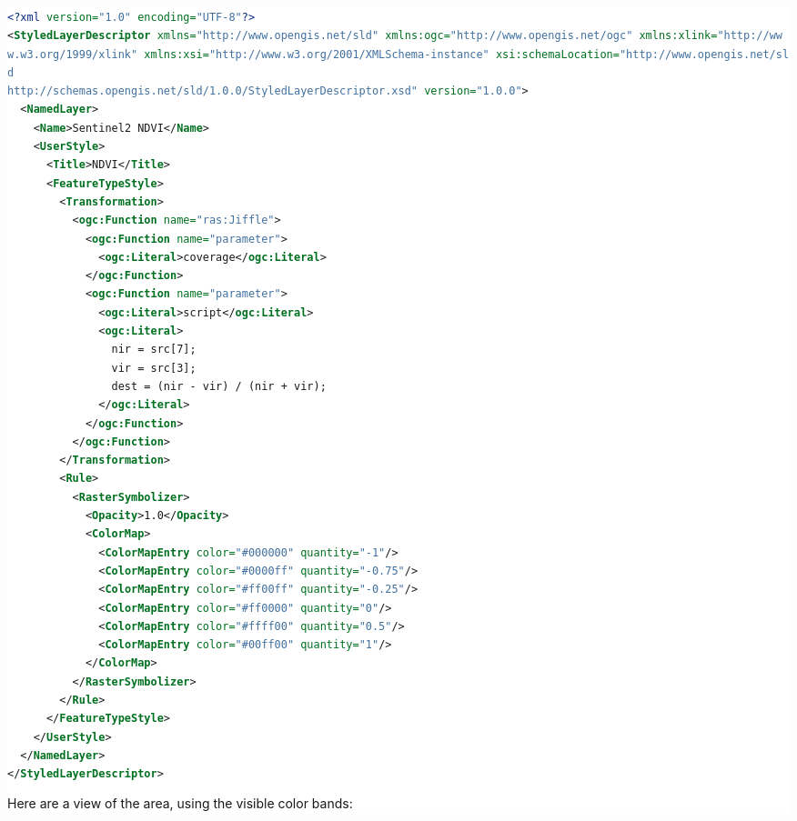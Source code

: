 ``` xml
<?xml version="1.0" encoding="UTF-8"?>
<StyledLayerDescriptor xmlns="http://www.opengis.net/sld" xmlns:ogc="http://www.opengis.net/ogc" xmlns:xlink="http://www.w3.org/1999/xlink" xmlns:xsi="http://www.w3.org/2001/XMLSchema-instance" xsi:schemaLocation="http://www.opengis.net/sld
http://schemas.opengis.net/sld/1.0.0/StyledLayerDescriptor.xsd" version="1.0.0">
  <NamedLayer>
    <Name>Sentinel2 NDVI</Name>
    <UserStyle>
      <Title>NDVI</Title>
      <FeatureTypeStyle>
        <Transformation>
          <ogc:Function name="ras:Jiffle">
            <ogc:Function name="parameter">
              <ogc:Literal>coverage</ogc:Literal>
            </ogc:Function>
            <ogc:Function name="parameter">
              <ogc:Literal>script</ogc:Literal>
              <ogc:Literal>
                nir = src[7];
                vir = src[3];
                dest = (nir - vir) / (nir + vir);
              </ogc:Literal>
            </ogc:Function>
          </ogc:Function>
        </Transformation>
        <Rule>
          <RasterSymbolizer>
            <Opacity>1.0</Opacity>
            <ColorMap>
              <ColorMapEntry color="#000000" quantity="-1"/>
              <ColorMapEntry color="#0000ff" quantity="-0.75"/>
              <ColorMapEntry color="#ff00ff" quantity="-0.25"/>
              <ColorMapEntry color="#ff0000" quantity="0"/>
              <ColorMapEntry color="#ffff00" quantity="0.5"/>
              <ColorMapEntry color="#00ff00" quantity="1"/>
            </ColorMap>
          </RasterSymbolizer>
        </Rule>
      </FeatureTypeStyle>
    </UserStyle>
  </NamedLayer>
</StyledLayerDescriptor>
```

Here are a view of the area, using the visible color bands:
